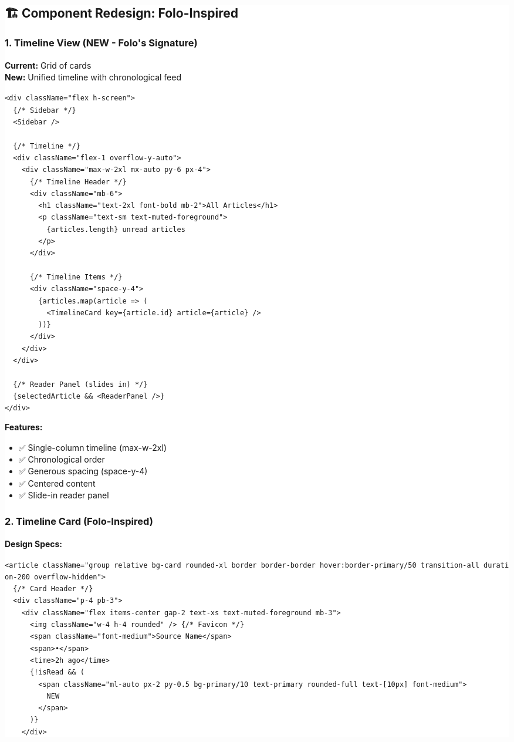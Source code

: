 
## 🏗️ Component Redesign: Folo-Inspired

### 1. Timeline View (NEW - Folo's Signature)

**Current:** Grid of cards  
**New:** Unified timeline with chronological feed

```tsx
<div className="flex h-screen">
  {/* Sidebar */}
  <Sidebar />
  
  {/* Timeline */}
  <div className="flex-1 overflow-y-auto">
    <div className="max-w-2xl mx-auto py-6 px-4">
      {/* Timeline Header */}
      <div className="mb-6">
        <h1 className="text-2xl font-bold mb-2">All Articles</h1>
        <p className="text-sm text-muted-foreground">
          {articles.length} unread articles
        </p>
      </div>
      
      {/* Timeline Items */}
      <div className="space-y-4">
        {articles.map(article => (
          <TimelineCard key={article.id} article={article} />
        ))}
      </div>
    </div>
  </div>
  
  {/* Reader Panel (slides in) */}
  {selectedArticle && <ReaderPanel />}
</div>
```

**Features:**
- ✅ Single-column timeline (max-w-2xl)
- ✅ Chronological order
- ✅ Generous spacing (space-y-4)
- ✅ Centered content
- ✅ Slide-in reader panel

### 2. Timeline Card (Folo-Inspired)

**Design Specs:**
```tsx
<article className="group relative bg-card rounded-xl border border-border hover:border-primary/50 transition-all duration-200 overflow-hidden">
  {/* Card Header */}
  <div className="p-4 pb-3">
    <div className="flex items-center gap-2 text-xs text-muted-foreground mb-3">
      <img className="w-4 h-4 rounded" /> {/* Favicon */}
      <span className="font-medium">Source Name</span>
      <span>•</span>
      <time>2h ago</time>
      {!isRead && (
        <span className="ml-auto px-2 py-0.5 bg-primary/10 text-primary rounded-full text-[10px] font-medium">
          NEW
        </span>
      )}
    </div>
```